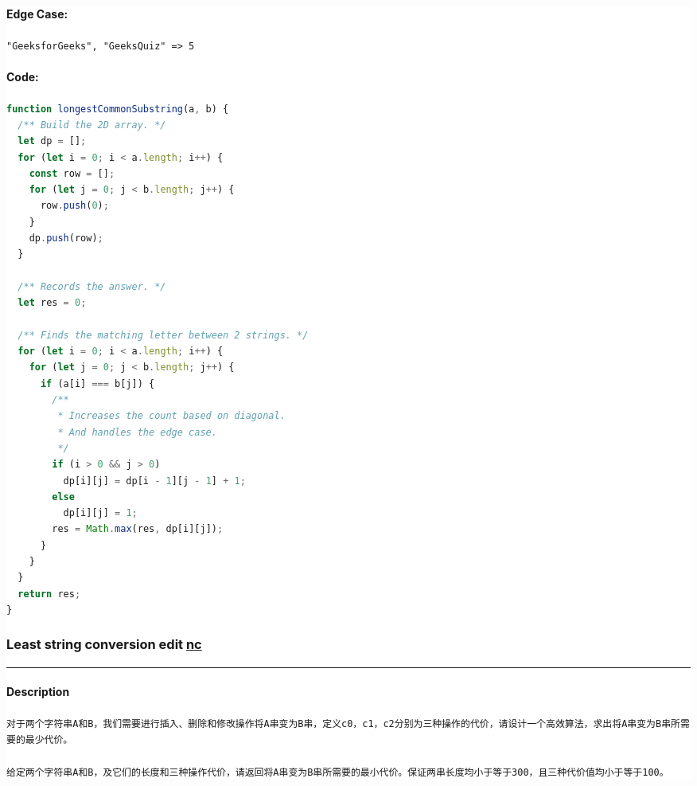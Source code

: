 #### Edge Case:

```
"GeeksforGeeks", "GeeksQuiz" => 5
```

#### Code:

```JavaScript
function longestCommonSubstring(a, b) {
  /** Build the 2D array. */
  let dp = [];
  for (let i = 0; i < a.length; i++) {
    const row = [];
    for (let j = 0; j < b.length; j++) {
      row.push(0);
    }
    dp.push(row);
  }

  /** Records the answer. */
  let res = 0;

  /** Finds the matching letter between 2 strings. */
  for (let i = 0; i < a.length; i++) {
    for (let j = 0; j < b.length; j++) {
      if (a[i] === b[j]) {
        /**
         * Increases the count based on diagonal.
         * And handles the edge case.
         */
        if (i > 0 && j > 0)
          dp[i][j] = dp[i - 1][j - 1] + 1;
        else
          dp[i][j] = 1;
        res = Math.max(res, dp[i][j]);
      }
    }
  }
  return res;
}
```

### Least string conversion edit [nc](https://www.nowcoder.com/questionTerminal/04f1731f32e246b4a19688972d5e2600)

---

#### Description

```
对于两个字符串A和B，我们需要进行插入、删除和修改操作将A串变为B串，定义c0，c1，c2分别为三种操作的代价，请设计一个高效算法，求出将A串变为B串所需要的最少代价。

给定两个字符串A和B，及它们的长度和三种操作代价，请返回将A串变为B串所需要的最小代价。保证两串长度均小于等于300，且三种代价值均小于等于100。
```
